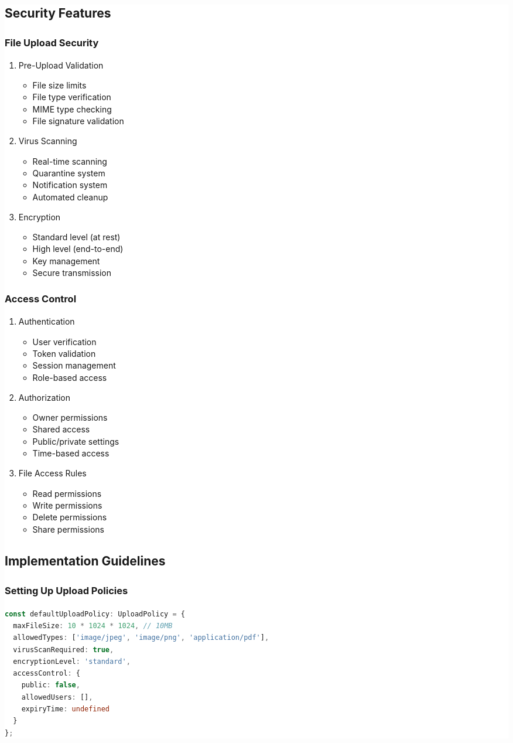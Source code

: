 ## Security Features

### File Upload Security

1. Pre-Upload Validation
   - File size limits
   - File type verification
   - MIME type checking
   - File signature validation

2. Virus Scanning
   - Real-time scanning
   - Quarantine system
   - Notification system
   - Automated cleanup

3. Encryption
   - Standard level (at rest)
   - High level (end-to-end)
   - Key management
   - Secure transmission

### Access Control

1. Authentication
   - User verification
   - Token validation
   - Session management
   - Role-based access

2. Authorization
   - Owner permissions
   - Shared access
   - Public/private settings
   - Time-based access

3. File Access Rules
   - Read permissions
   - Write permissions
   - Delete permissions
   - Share permissions

## Implementation Guidelines

### Setting Up Upload Policies

```typescript
const defaultUploadPolicy: UploadPolicy = {
  maxFileSize: 10 * 1024 * 1024, // 10MB
  allowedTypes: ['image/jpeg', 'image/png', 'application/pdf'],
  virusScanRequired: true,
  encryptionLevel: 'standard',
  accessControl: {
    public: false,
    allowedUsers: [],
    expiryTime: undefined
  }
};
```
